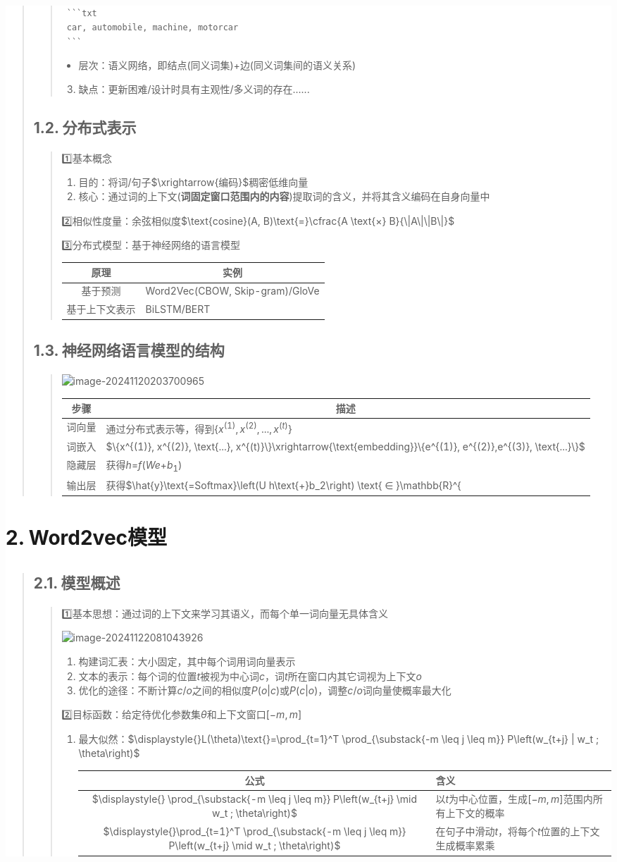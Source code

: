 > >
> >      ```txt
> >      car, automobile, machine, motorcar
> >      ```
> >
> >    - 层次：语义网络，即结点(同义词集)$+$边(同义词集间的语义关系)
> >
> > 3. 缺点：更新困难$/$设计时具有主观性$/$多义词的存在......
>
> ## $\textbf{1.2. }$分布式表示
>
> > :one:基本概念​
> >
> > 1. 目的：将词$/$句子$\xrightarrow{编码}$稠密低维向量
> > 2. 核心：通过词的上下文(**词固定窗口范围内的内容**)提取词的含义，并将其含义编码在自身向量中 
> >
> > :two:相似性度量：余弦相似度$\text{cosine}(A, B)\text{=}\cfrac{A \text{×} B}{\|A\|\|B\|}$ 
> >
> > :three:分布式模型：基于神经网络的语言模型
> >
> > |      原理      | 实例                                     |
> > | :------------: | ---------------------------------------- |
> > |    基于预测    | $\text{Word2Vec(CBOW, Skip-gram)/GloVe}$ |
> > | 基于上下文表示 | $\text{BiLSTM/BERT}$                     |
>
> ## $\textbf{1.3. }$神经网络语言模型的结构
>
> > <img src="https://i-blog.csdnimg.cn/direct/3722bf55740d461aa2134e5eddacce3a.png" alt="image-20241120203700965" width=500 />  
> >
> > |  步骤  | 描述                                                         |
> > | :----: | ------------------------------------------------------------ |
> > | 词向量 | 通过分布式表示等，得到$\{x^{(1)}, x^{(2)}, \text{...}, x^{(t)}\}$ |
> > | 词嵌入 | $\{x^{(1)}, x^{(2)}, \text{...}, x^{(t)}\}\xrightarrow{\text{embedding}}\{e^{(1)}, e^{(2)},e^{(3)}, \text{...}\}$ |
> > | 隐藏层 | 获得$h\text{=}f(We\text{+}b_1)$                              |
> > | 输出层 | 获得$\hat{y}\text{=Softmax}\left(U h\text{+}b_2\right) \text{ ∈ }\mathbb{R}^{|V|}$ |

# $\textbf{2. Word2vec}$模型

> ## $\textbf{2.1. }$模型概述
>
> > :one:基本思想：通过词的上下文来学习其语义，而每个单一词向量无具体含义
> >
> > <img src="https://i-blog.csdnimg.cn/direct/3728b85f33574e32b330325bfb10fc72.png" alt="image-20241122081043926" width=550/> 
> >
> > 1. 构建词汇表：大小固定，其中每个词用词向量表示
> > 2. 文本的表示：每个词的位置$t$被视为中心词$c$，词$t$所在窗口内其它词视为上下文$o$
> > 3. 优化的途径：不断计算$c/o$之间的相似度$P(o|c)$或$P(c|o)$，调整$c/o$词向量使概率最大化
> >
> > :two:目标函数：给定待优化参数集$\theta$和上下文窗口$[-m,m]$
> >
> > 1. 最大似然：$\displaystyle{}L(\theta)\text{}=\prod_{t=1}^T \prod_{\substack{-m \leq j \leq m}} P\left(w_{t+j} | w_t ; \theta\right)$
> >
> >    |                             公式                             | 含义                                                |
> >    | :----------------------------------------------------------: | --------------------------------------------------- |
> >    | $\displaystyle{} \prod_{\substack{-m \leq j \leq m}} P\left(w_{t+j} \mid w_t ; \theta\right)$ | 以$t$为中心位置，生成$[-m,m]$范围内所有上下文的概率 |
> >    | $\displaystyle{}\prod_{t=1}^T \prod_{\substack{-m \leq j \leq m}} P\left(w_{t+j} \mid w_t ; \theta\right)$ | 在句子中滑动$t$，将每个$t$位置的上下文生成概率累乘  |